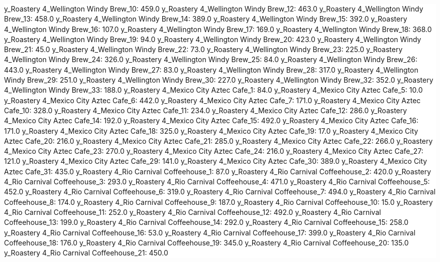 y_Roastery 4_Wellington Windy Brew_10: 459.0
y_Roastery 4_Wellington Windy Brew_12: 463.0
y_Roastery 4_Wellington Windy Brew_13: 458.0
y_Roastery 4_Wellington Windy Brew_14: 389.0
y_Roastery 4_Wellington Windy Brew_15: 392.0
y_Roastery 4_Wellington Windy Brew_16: 107.0
y_Roastery 4_Wellington Windy Brew_17: 169.0
y_Roastery 4_Wellington Windy Brew_18: 368.0
y_Roastery 4_Wellington Windy Brew_19: 94.0
y_Roastery 4_Wellington Windy Brew_20: 423.0
y_Roastery 4_Wellington Windy Brew_21: 45.0
y_Roastery 4_Wellington Windy Brew_22: 73.0
y_Roastery 4_Wellington Windy Brew_23: 225.0
y_Roastery 4_Wellington Windy Brew_24: 326.0
y_Roastery 4_Wellington Windy Brew_25: 84.0
y_Roastery 4_Wellington Windy Brew_26: 443.0
y_Roastery 4_Wellington Windy Brew_27: 83.0
y_Roastery 4_Wellington Windy Brew_28: 317.0
y_Roastery 4_Wellington Windy Brew_29: 251.0
y_Roastery 4_Wellington Windy Brew_30: 227.0
y_Roastery 4_Wellington Windy Brew_32: 352.0
y_Roastery 4_Wellington Windy Brew_33: 188.0
y_Roastery 4_Mexico City Aztec Cafe_1: 84.0
y_Roastery 4_Mexico City Aztec Cafe_5: 10.0
y_Roastery 4_Mexico City Aztec Cafe_6: 442.0
y_Roastery 4_Mexico City Aztec Cafe_7: 171.0
y_Roastery 4_Mexico City Aztec Cafe_10: 328.0
y_Roastery 4_Mexico City Aztec Cafe_11: 234.0
y_Roastery 4_Mexico City Aztec Cafe_12: 286.0
y_Roastery 4_Mexico City Aztec Cafe_14: 192.0
y_Roastery 4_Mexico City Aztec Cafe_15: 492.0
y_Roastery 4_Mexico City Aztec Cafe_16: 171.0
y_Roastery 4_Mexico City Aztec Cafe_18: 325.0
y_Roastery 4_Mexico City Aztec Cafe_19: 17.0
y_Roastery 4_Mexico City Aztec Cafe_20: 216.0
y_Roastery 4_Mexico City Aztec Cafe_21: 285.0
y_Roastery 4_Mexico City Aztec Cafe_22: 266.0
y_Roastery 4_Mexico City Aztec Cafe_23: 270.0
y_Roastery 4_Mexico City Aztec Cafe_24: 216.0
y_Roastery 4_Mexico City Aztec Cafe_27: 121.0
y_Roastery 4_Mexico City Aztec Cafe_29: 141.0
y_Roastery 4_Mexico City Aztec Cafe_30: 389.0
y_Roastery 4_Mexico City Aztec Cafe_31: 435.0
y_Roastery 4_Rio Carnival Coffeehouse_1: 87.0
y_Roastery 4_Rio Carnival Coffeehouse_2: 420.0
y_Roastery 4_Rio Carnival Coffeehouse_3: 293.0
y_Roastery 4_Rio Carnival Coffeehouse_4: 471.0
y_Roastery 4_Rio Carnival Coffeehouse_5: 452.0
y_Roastery 4_Rio Carnival Coffeehouse_6: 319.0
y_Roastery 4_Rio Carnival Coffeehouse_7: 494.0
y_Roastery 4_Rio Carnival Coffeehouse_8: 174.0
y_Roastery 4_Rio Carnival Coffeehouse_9: 187.0
y_Roastery 4_Rio Carnival Coffeehouse_10: 15.0
y_Roastery 4_Rio Carnival Coffeehouse_11: 252.0
y_Roastery 4_Rio Carnival Coffeehouse_12: 492.0
y_Roastery 4_Rio Carnival Coffeehouse_13: 199.0
y_Roastery 4_Rio Carnival Coffeehouse_14: 292.0
y_Roastery 4_Rio Carnival Coffeehouse_15: 258.0
y_Roastery 4_Rio Carnival Coffeehouse_16: 53.0
y_Roastery 4_Rio Carnival Coffeehouse_17: 399.0
y_Roastery 4_Rio Carnival Coffeehouse_18: 176.0
y_Roastery 4_Rio Carnival Coffeehouse_19: 345.0
y_Roastery 4_Rio Carnival Coffeehouse_20: 135.0
y_Roastery 4_Rio Carnival Coffeehouse_21: 450.0